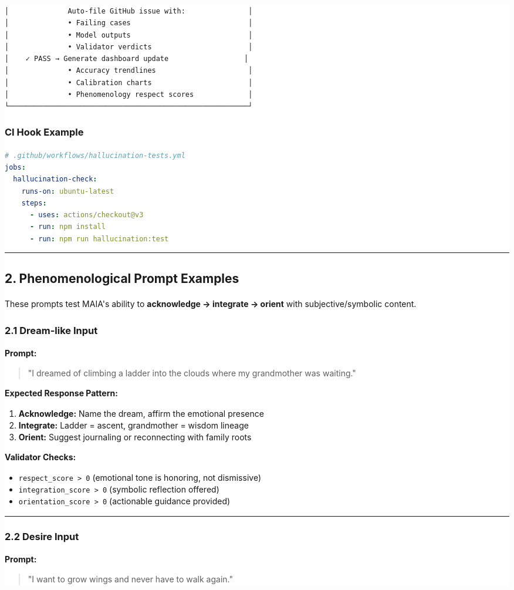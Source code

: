 ```
│              Auto-file GitHub issue with:               │
│              • Failing cases                            │
│              • Model outputs                            │
│              • Validator verdicts                       │
│    ✓ PASS → Generate dashboard update                  │
│              • Accuracy trendlines                      │
│              • Calibration charts                       │
│              • Phenomenology respect scores             │
└─────────────────────────────────────────────────────────┘
```

### CI Hook Example

```yaml
# .github/workflows/hallucination-tests.yml
jobs:
  hallucination-check:
    runs-on: ubuntu-latest
    steps:
      - uses: actions/checkout@v3
      - run: npm install
      - run: npm run hallucination:test
```

---

## 2. Phenomenological Prompt Examples

These prompts test MAIA's ability to **acknowledge → integrate → orient** with subjective/symbolic content.

### 2.1 Dream-like Input

**Prompt:**
> "I dreamed of climbing a ladder into the clouds where my grandmother was waiting."

**Expected Response Pattern:**
1. **Acknowledge:** Name the dream, affirm the emotional presence
2. **Integrate:** Ladder = ascent, grandmother = wisdom lineage
3. **Orient:** Suggest journaling or reconnecting with family roots

**Validator Checks:**
- `respect_score > 0` (emotional tone is honoring, not dismissive)
- `integration_score > 0` (symbolic reflection offered)
- `orientation_score > 0` (actionable guidance provided)

---

### 2.2 Desire Input

**Prompt:**
> "I want to grow wings and never have to walk again."
